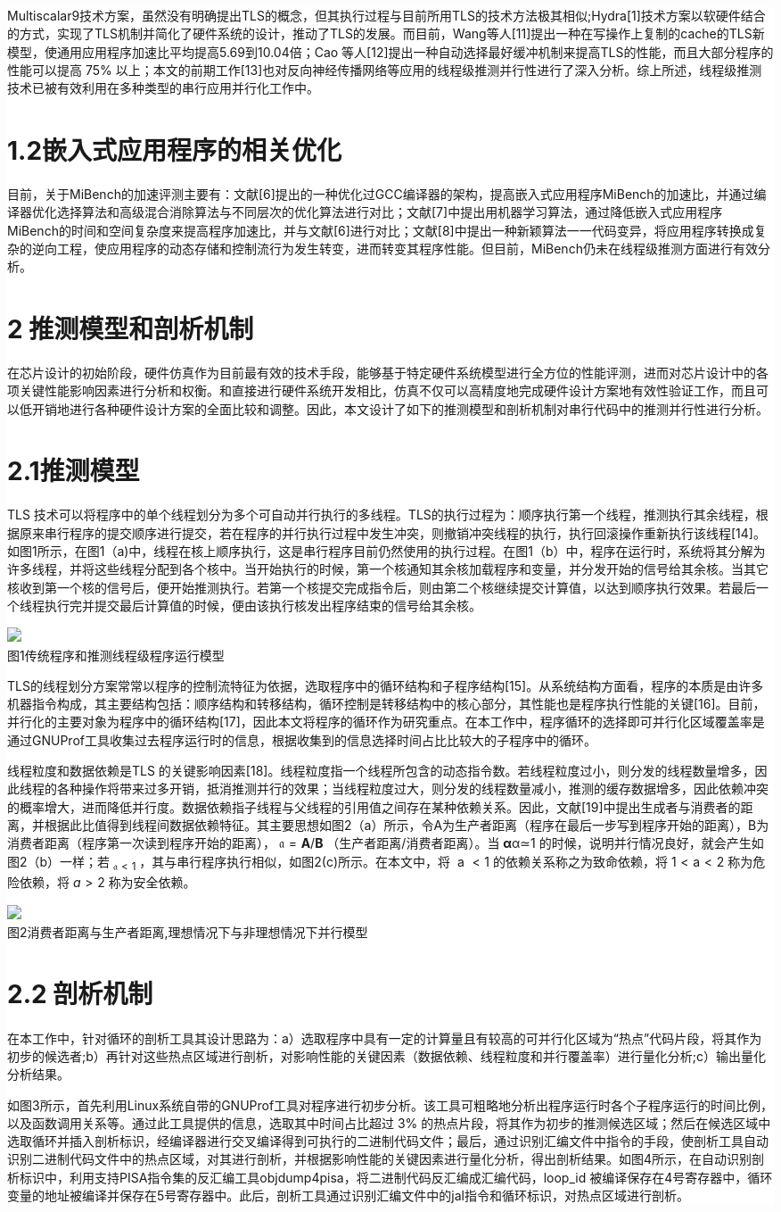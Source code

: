 Multiscalar9技术方案，虽然没有明确提出TLS的概念，但其执行过程与目前所用TLS的技术方法极其相似;Hydra[1]技术方案以软硬件结合的方式，实现了TLS机制并简化了硬件系统的设计，推动了TLS的发展。而目前，Wang等人[11]提出一种在写操作上复制的cache的TLS新模型，使通用应用程序加速比平均提高5.69到10.04倍；Cao 等人[12]提出一种自动选择最好缓冲机制来提高TLS的性能，而且大部分程序的性能可以提高 $7 5 \%$ 以上；本文的前期工作[13]也对反向神经传播网络等应用的线程级推测并行性进行了深入分析。综上所述，线程级推测技术已被有效利用在多种类型的串行应用并行化工作中。

# 1.2嵌入式应用程序的相关优化

目前，关于MiBench的加速评测主要有：文献[6]提出的一种优化过GCC编译器的架构，提高嵌入式应用程序MiBench的加速比，并通过编译器优化选择算法和高级混合消除算法与不同层次的优化算法进行对比；文献[7]中提出用机器学习算法，通过降低嵌入式应用程序MiBench的时间和空间复杂度来提高程序加速比，并与文献[6]进行对比；文献[8]中提出一种新颖算法一一代码变异，将应用程序转换成复杂的逆向工程，使应用程序的动态存储和控制流行为发生转变，进而转变其程序性能。但目前，MiBench仍未在线程级推测方面进行有效分析。

# 2 推测模型和剖析机制

在芯片设计的初始阶段，硬件仿真作为目前最有效的技术手段，能够基于特定硬件系统模型进行全方位的性能评测，进而对芯片设计中的各项关键性能影响因素进行分析和权衡。和直接进行硬件系统开发相比，仿真不仅可以高精度地完成硬件设计方案地有效性验证工作，而且可以低开销地进行各种硬件设计方案的全面比较和调整。因此，本文设计了如下的推测模型和剖析机制对串行代码中的推测并行性进行分析。

# 2.1推测模型

TLS 技术可以将程序中的单个线程划分为多个可自动并行执行的多线程。TLS的执行过程为：顺序执行第一个线程，推测执行其余线程，根据原来串行程序的提交顺序进行提交，若在程序的并行执行过程中发生冲突，则撤销冲突线程的执行，执行回滚操作重新执行该线程[14]。如图1所示，在图1（a)中，线程在核上顺序执行，这是串行程序目前仍然使用的执行过程。在图1（b）中，程序在运行时，系统将其分解为许多线程，并将这些线程分配到各个核中。当开始执行的时候，第一个核通知其余核加载程序和变量，并分发开始的信号给其余核。当其它核收到第一个核的信号后，便开始推测执行。若第一个核提交完成指令后，则由第二个核继续提交计算值，以达到顺序执行效果。若最后一个线程执行完并提交最后计算值的时候，便由该执行核发出程序结束的信号给其余核。

![](images/c8cf441837f0fa010d6d04c2128c1a6b6deed95ec77075d7cdd2432189d003ef.jpg)  
图1传统程序和推测线程级程序运行模型

TLS的线程划分方案常常以程序的控制流特征为依据，选取程序中的循环结构和子程序结构[15]。从系统结构方面看，程序的本质是由许多机器指令构成，其主要结构包括：顺序结构和转移结构，循环控制是转移结构中的核心部分，其性能也是程序执行性能的关键[16]。目前，并行化的主要对象为程序中的循环结构[17]，因此本文将程序的循环作为研究重点。在本工作中，程序循环的选择即可并行化区域覆盖率是通过GNUProf工具收集过去程序运行时的信息，根据收集到的信息选择时间占比比较大的子程序中的循环。

线程粒度和数据依赖是TLS 的关键影响因素[18]。线程粒度指一个线程所包含的动态指令数。若线程粒度过小，则分发的线程数量增多，因此线程的各种操作将带来过多开销，抵消推测并行的效果；当线程粒度过大，则分发的线程数量减小，推测的缓存数据增多，因此依赖冲突的概率增大，进而降低并行度。数据依赖指子线程与父线程的引用值之间存在某种依赖关系。因此，文献[19]中提出生成者与消费者的距离，并根据此比值得到线程间数据依赖特征。其主要思想如图2（a）所示，令A为生产者距离（程序在最后一步写到程序开始的距离），B为消费者距离（程序第一次读到程序开始的距离）， $\scriptstyle { \mathfrak { a } } = \mathbf { A } / \mathbf { B }$ （生产者距离/消费者距离）。当 $\mathbf { \alpha } \mathrm { { \alpha } } \mathrm { { \simeq } } 1$ 的时候，说明并行情况良好，就会产生如图2（b）一样；若 $_ { { \mathfrak { a } } < 1 }$ ，其与串行程序执行相似，如图2(c)所示。在本文中，将 $\mathrm { ~ a ~ } { < } 1$ 的依赖关系称之为致命依赖，将 $1 < \mathrm { a } < 2$ 称为危险依赖，将 $a > 2$ 称为安全依赖。

![](images/a57203ecc5ff9bd079c94544383fec505edbfa567b55252e9c34118440eb7dd1.jpg)  
图2消费者距离与生产者距离,理想情况下与非理想情况下并行模型

# 2.2 剖析机制

在本工作中，针对循环的剖析工具其设计思路为：a）选取程序中具有一定的计算量且有较高的可并行化区域为“热点”代码片段，将其作为初步的候选者;b）再针对这些热点区域进行剖析，对影响性能的关键因素（数据依赖、线程粒度和并行覆盖率）进行量化分析;c）输出量化分析结果。

如图3所示，首先利用Linux系统自带的GNUProf工具对程序进行初步分析。该工具可粗略地分析出程序运行时各个子程序运行的时间比例，以及函数调用关系等。通过此工具提供的信息，选取其中时间占比超过 $3 \%$ 的热点片段，将其作为初步的推测候选区域；然后在候选区域中选取循环并插入剖析标识，经编译器进行交叉编译得到可执行的二进制代码文件；最后，通过识别汇编文件中指令的手段，使剖析工具自动识别二进制代码文件中的热点区域，对其进行剖析，并根据影响性能的关键因素进行量化分析，得出剖析结果。如图4所示，在自动识别剖析标识中，利用支持PISA指令集的反汇编工具objdump4pisa，将二进制代码反汇编成汇编代码，loop_id 被编译保存在4号寄存器中，循环变量的地址被编译并保存在5号寄存器中。此后，剖析工具通过识别汇编文件中的jal指令和循环标识，对热点区域进行剖析。
